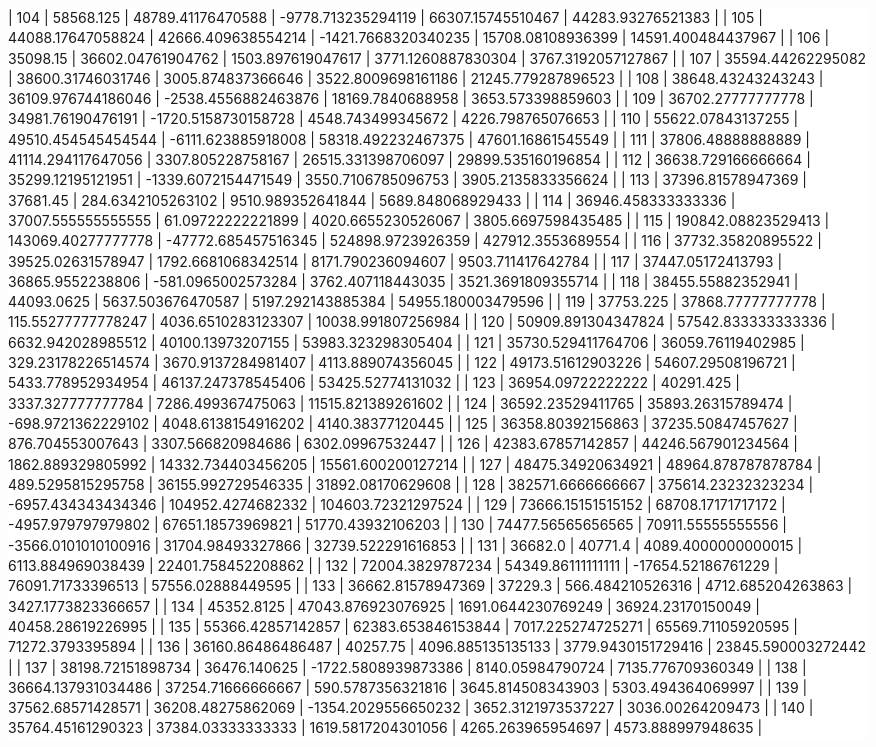 | 104 | 58568.125 | 48789.41176470588 | -9778.713235294119 | 66307.15745510467 | 44283.93276521383 |
| 105 | 44088.17647058824 | 42666.409638554214 | -1421.7668320340235 | 15708.08108936399 | 14591.400484437967 |
| 106 | 35098.15 | 36602.04761904762 | 1503.897619047617 | 3771.1260887830304 | 3767.3192057127867 |
| 107 | 35594.44262295082 | 38600.31746031746 | 3005.874837366646 | 3522.8009698161186 | 21245.779287896523 |
| 108 | 38648.43243243243 | 36109.976744186046 | -2538.4556882463876 | 18169.7840688958 | 3653.573398859603 |
| 109 | 36702.27777777778 | 34981.76190476191 | -1720.5158730158728 | 4548.743499345672 | 4226.798765076653 |
| 110 | 55622.07843137255 | 49510.454545454544 | -6111.623885918008 | 58318.492232467375 | 47601.16861545549 |
| 111 | 37806.48888888889 | 41114.294117647056 | 3307.805228758167 | 26515.331398706097 | 29899.535160196854 |
| 112 | 36638.729166666664 | 35299.12195121951 | -1339.6072154471549 | 3550.7106785096753 | 3905.2135833356624 |
| 113 | 37396.81578947369 | 37681.45 | 284.6342105263102 | 9510.989352641844 | 5689.848068929433 |
| 114 | 36946.458333333336 | 37007.555555555555 | 61.09722222221899 | 4020.6655230526067 | 3805.6697598435485 |
| 115 | 190842.08823529413 | 143069.40277777778 | -47772.685457516345 | 524898.9723926359 | 427912.3553689554 |
| 116 | 37732.35820895522 | 39525.02631578947 | 1792.6681068342514 | 8171.790236094607 | 9503.711417642784 |
| 117 | 37447.05172413793 | 36865.9552238806 | -581.0965002573284 | 3762.407118443035 | 3521.3691809355714 |
| 118 | 38455.55882352941 | 44093.0625 | 5637.503676470587 | 5197.292143885384 | 54955.180003479596 |
| 119 | 37753.225 | 37868.77777777778 | 115.55277777778247 | 4036.6510283123307 | 10038.991807256984 |
| 120 | 50909.891304347824 | 57542.833333333336 | 6632.942028985512 | 40100.13973207155 | 53983.323298305404 |
| 121 | 35730.529411764706 | 36059.76119402985 | 329.23178226514574 | 3670.9137284981407 | 4113.889074356045 |
| 122 | 49173.51612903226 | 54607.29508196721 | 5433.778952934954 | 46137.247378545406 | 53425.52774131032 |
| 123 | 36954.09722222222 | 40291.425 | 3337.327777777784 | 7286.499367475063 | 11515.821389261602 |
| 124 | 36592.23529411765 | 35893.26315789474 | -698.9721362229102 | 4048.6138154916202 | 4140.38377120445 |
| 125 | 36358.80392156863 | 37235.50847457627 | 876.704553007643 | 3307.566820984686 | 6302.09967532447 |
| 126 | 42383.67857142857 | 44246.567901234564 | 1862.889329805992 | 14332.734403456205 | 15561.600200127214 |
| 127 | 48475.34920634921 | 48964.878787878784 | 489.5295815295758 | 36155.992729546335 | 31892.08170629608 |
| 128 | 382571.6666666667 | 375614.23232323234 | -6957.434343434346 | 104952.4274682332 | 104603.72321297524 |
| 129 | 73666.15151515152 | 68708.17171717172 | -4957.979797979802 | 67651.18573969821 | 51770.43932106203 |
| 130 | 74477.56565656565 | 70911.55555555556 | -3566.0101010100916 | 31704.98493327866 | 32739.522291616853 |
| 131 | 36682.0 | 40771.4 | 4089.4000000000015 | 6113.884969038439 | 22401.758452208862 |
| 132 | 72004.3829787234 | 54349.86111111111 | -17654.52186761229 | 76091.71733396513 | 57556.02888449595 |
| 133 | 36662.81578947369 | 37229.3 | 566.484210526316 | 4712.685204263863 | 3427.1773823366657 |
| 134 | 45352.8125 | 47043.876923076925 | 1691.0644230769249 | 36924.23170150049 | 40458.28619226995 |
| 135 | 55366.42857142857 | 62383.653846153844 | 7017.225274725271 | 65569.71105920595 | 71272.3793395894 |
| 136 | 36160.86486486487 | 40257.75 | 4096.885135135133 | 3779.9430151729416 | 23845.590003272442 |
| 137 | 38198.72151898734 | 36476.140625 | -1722.5808939873386 | 8140.05984790724 | 7135.776709360349 |
| 138 | 36664.137931034486 | 37254.71666666667 | 590.5787356321816 | 3645.814508343903 | 5303.494364069997 |
| 139 | 37562.68571428571 | 36208.48275862069 | -1354.2029556650232 | 3652.3121973537227 | 3036.00264209473 |
| 140 | 35764.45161290323 | 37384.03333333333 | 1619.5817204301056 | 4265.263965954697 | 4573.888997948635 |